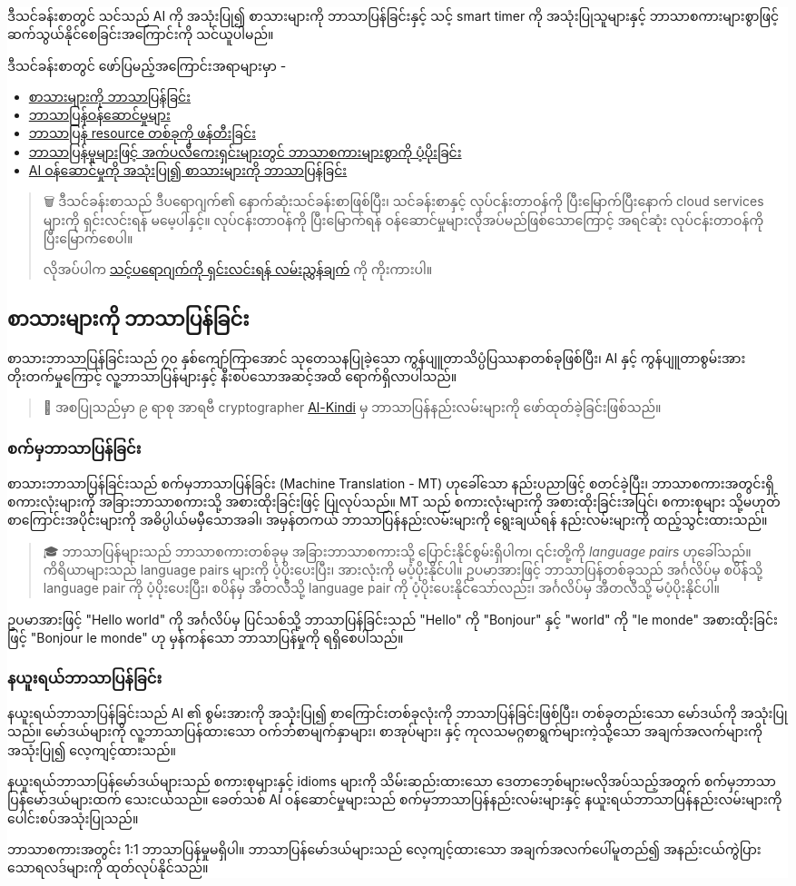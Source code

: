 ဒီသင်ခန်းစာတွင် သင်သည် AI ကို အသုံးပြု၍ စာသားများကို ဘာသာပြန်ခြင်းနှင့် သင့် smart timer ကို အသုံးပြုသူများနှင့် ဘာသာစကားများစွာဖြင့် ဆက်သွယ်နိုင်စေခြင်းအကြောင်းကို သင်ယူပါမည်။

ဒီသင်ခန်းစာတွင် ဖော်ပြမည့်အကြောင်းအရာများမှာ -

* [စာသားများကို ဘာသာပြန်ခြင်း](../../../../../6-consumer/lessons/4-multiple-language-support)
* [ဘာသာပြန်ဝန်ဆောင်မှုများ](../../../../../6-consumer/lessons/4-multiple-language-support)
* [ဘာသာပြန် resource တစ်ခုကို ဖန်တီးခြင်း](../../../../../6-consumer/lessons/4-multiple-language-support)
* [ဘာသာပြန်မှုများဖြင့် အက်ပလီကေးရှင်းများတွင် ဘာသာစကားများစွာကို ပံ့ပိုးခြင်း](../../../../../6-consumer/lessons/4-multiple-language-support)
* [AI ဝန်ဆောင်မှုကို အသုံးပြု၍ စာသားများကို ဘာသာပြန်ခြင်း](../../../../../6-consumer/lessons/4-multiple-language-support)

> 🗑 ဒီသင်ခန်းစာသည် ဒီပရောဂျက်၏ နောက်ဆုံးသင်ခန်းစာဖြစ်ပြီး၊ သင်ခန်းစာနှင့် လုပ်ငန်းတာဝန်ကို ပြီးမြောက်ပြီးနောက် cloud services များကို ရှင်းလင်းရန် မမေ့ပါနှင့်။ လုပ်ငန်းတာဝန်ကို ပြီးမြောက်ရန် ဝန်ဆောင်မှုများလိုအပ်မည်ဖြစ်သောကြောင့် အရင်ဆုံး လုပ်ငန်းတာဝန်ကို ပြီးမြောက်စေပါ။
>
> လိုအပ်ပါက [သင့်ပရောဂျက်ကို ရှင်းလင်းရန် လမ်းညွှန်ချက်](../../../clean-up.md) ကို ကိုးကားပါ။

## စာသားများကို ဘာသာပြန်ခြင်း

စာသားဘာသာပြန်ခြင်းသည် ၇၀ နှစ်ကျော်ကြာအောင် သုတေသနပြုခဲ့သော ကွန်ပျူတာသိပ္ပံပြဿနာတစ်ခုဖြစ်ပြီး၊ AI နှင့် ကွန်ပျူတာစွမ်းအားတိုးတက်မှုကြောင့် လူ့ဘာသာပြန်များနှင့် နီးစပ်သောအဆင့်အထိ ရောက်ရှိလာပါသည်။

> 💁 အစပြုသည်မှာ ၉ ရာစု အာရဗီ cryptographer [Al-Kindi](https://wikipedia.org/wiki/Al-Kindi) မှ ဘာသာပြန်နည်းလမ်းများကို ဖော်ထုတ်ခဲ့ခြင်းဖြစ်သည်။

### စက်မှဘာသာပြန်ခြင်း

စာသားဘာသာပြန်ခြင်းသည် စက်မှဘာသာပြန်ခြင်း (Machine Translation - MT) ဟုခေါ်သော နည်းပညာဖြင့် စတင်ခဲ့ပြီး၊ ဘာသာစကားအတွင်းရှိ စကားလုံးများကို အခြားဘာသာစကားသို့ အစားထိုးခြင်းဖြင့် ပြုလုပ်သည်။ MT သည် စကားလုံးများကို အစားထိုးခြင်းအပြင်၊ စကားစုများ သို့မဟုတ် စာကြောင်းအပိုင်းများကို အဓိပ္ပါယ်မမှီသောအခါ၊ အမှန်တကယ် ဘာသာပြန်နည်းလမ်းများကို ရွေးချယ်ရန် နည်းလမ်းများကို ထည့်သွင်းထားသည်။

> 🎓 ဘာသာပြန်များသည် ဘာသာစကားတစ်ခုမှ အခြားဘာသာစကားသို့ ပြောင်းနိုင်စွမ်းရှိပါက၊ ၎င်းတို့ကို *language pairs* ဟုခေါ်သည်။ ကိရိယာများသည် language pairs များကို ပံ့ပိုးပေးပြီး၊ အားလုံးကို မပံ့ပိုးနိုင်ပါ။ ဥပမာအားဖြင့် ဘာသာပြန်တစ်ခုသည် အင်္ဂလိပ်မှ စပိန်သို့ language pair ကို ပံ့ပိုးပေးပြီး၊ စပိန်မှ အီတလီသို့ language pair ကို ပံ့ပိုးပေးနိုင်သော်လည်း၊ အင်္ဂလိပ်မှ အီတလီသို့ မပံ့ပိုးနိုင်ပါ။

ဥပမာအားဖြင့် "Hello world" ကို အင်္ဂလိပ်မှ ပြင်သစ်သို့ ဘာသာပြန်ခြင်းသည် "Hello" ကို "Bonjour" နှင့် "world" ကို "le monde" အစားထိုးခြင်းဖြင့် "Bonjour le monde" ဟု မှန်ကန်သော ဘာသာပြန်မှုကို ရရှိစေပါသည်။

### နယူးရယ်ဘာသာပြန်ခြင်း

နယူးရယ်ဘာသာပြန်ခြင်းသည် AI ၏ စွမ်းအားကို အသုံးပြု၍ စာကြောင်းတစ်ခုလုံးကို ဘာသာပြန်ခြင်းဖြစ်ပြီး၊ တစ်ခုတည်းသော မော်ဒယ်ကို အသုံးပြုသည်။ မော်ဒယ်များကို လူ့ဘာသာပြန်ထားသော ဝက်ဘ်စာမျက်နှာများ၊ စာအုပ်များ၊ နှင့် ကုလသမဂ္ဂစာရွက်များကဲ့သို့သော အချက်အလက်များကို အသုံးပြု၍ လေ့ကျင့်ထားသည်။

နယူးရယ်ဘာသာပြန်မော်ဒယ်များသည် စကားစုများနှင့် idioms များကို သိမ်းဆည်းထားသော ဒေတာဘေ့စ်များမလိုအပ်သည့်အတွက် စက်မှဘာသာပြန်မော်ဒယ်များထက် သေးငယ်သည်။ ခေတ်သစ် AI ဝန်ဆောင်မှုများသည် စက်မှဘာသာပြန်နည်းလမ်းများနှင့် နယူးရယ်ဘာသာပြန်နည်းလမ်းများကို ပေါင်းစပ်အသုံးပြုသည်။

ဘာသာစကားအတွင်း 1:1 ဘာသာပြန်မှုမရှိပါ။ ဘာသာပြန်မော်ဒယ်များသည် လေ့ကျင့်ထားသော အချက်အလက်ပေါ်မူတည်၍ အနည်းငယ်ကွဲပြားသောရလဒ်များကို ထုတ်လုပ်နိုင်သည်။
